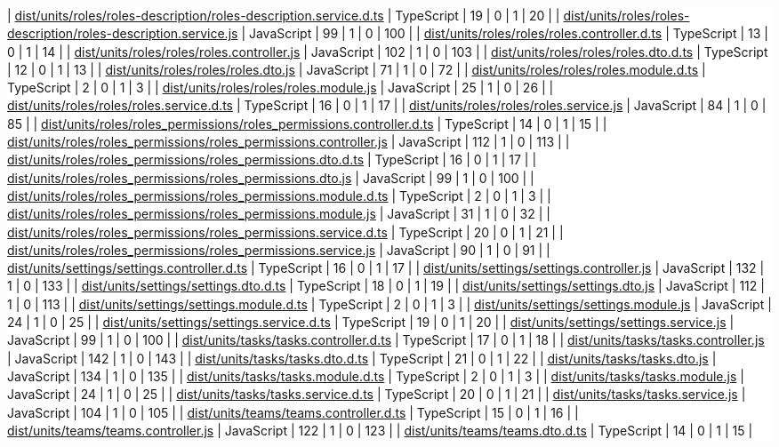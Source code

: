| [dist/units/roles/roles-description/roles-description.service.d.ts](/dist/units/roles/roles-description/roles-description.service.d.ts) | TypeScript | 19 | 0 | 1 | 20 |
| [dist/units/roles/roles-description/roles-description.service.js](/dist/units/roles/roles-description/roles-description.service.js) | JavaScript | 99 | 1 | 0 | 100 |
| [dist/units/roles/roles/roles.controller.d.ts](/dist/units/roles/roles/roles.controller.d.ts) | TypeScript | 13 | 0 | 1 | 14 |
| [dist/units/roles/roles/roles.controller.js](/dist/units/roles/roles/roles.controller.js) | JavaScript | 102 | 1 | 0 | 103 |
| [dist/units/roles/roles/roles.dto.d.ts](/dist/units/roles/roles/roles.dto.d.ts) | TypeScript | 12 | 0 | 1 | 13 |
| [dist/units/roles/roles/roles.dto.js](/dist/units/roles/roles/roles.dto.js) | JavaScript | 71 | 1 | 0 | 72 |
| [dist/units/roles/roles/roles.module.d.ts](/dist/units/roles/roles/roles.module.d.ts) | TypeScript | 2 | 0 | 1 | 3 |
| [dist/units/roles/roles/roles.module.js](/dist/units/roles/roles/roles.module.js) | JavaScript | 25 | 1 | 0 | 26 |
| [dist/units/roles/roles/roles.service.d.ts](/dist/units/roles/roles/roles.service.d.ts) | TypeScript | 16 | 0 | 1 | 17 |
| [dist/units/roles/roles/roles.service.js](/dist/units/roles/roles/roles.service.js) | JavaScript | 84 | 1 | 0 | 85 |
| [dist/units/roles/roles_permissions/roles_permissions.controller.d.ts](/dist/units/roles/roles_permissions/roles_permissions.controller.d.ts) | TypeScript | 14 | 0 | 1 | 15 |
| [dist/units/roles/roles_permissions/roles_permissions.controller.js](/dist/units/roles/roles_permissions/roles_permissions.controller.js) | JavaScript | 112 | 1 | 0 | 113 |
| [dist/units/roles/roles_permissions/roles_permissions.dto.d.ts](/dist/units/roles/roles_permissions/roles_permissions.dto.d.ts) | TypeScript | 16 | 0 | 1 | 17 |
| [dist/units/roles/roles_permissions/roles_permissions.dto.js](/dist/units/roles/roles_permissions/roles_permissions.dto.js) | JavaScript | 99 | 1 | 0 | 100 |
| [dist/units/roles/roles_permissions/roles_permissions.module.d.ts](/dist/units/roles/roles_permissions/roles_permissions.module.d.ts) | TypeScript | 2 | 0 | 1 | 3 |
| [dist/units/roles/roles_permissions/roles_permissions.module.js](/dist/units/roles/roles_permissions/roles_permissions.module.js) | JavaScript | 31 | 1 | 0 | 32 |
| [dist/units/roles/roles_permissions/roles_permissions.service.d.ts](/dist/units/roles/roles_permissions/roles_permissions.service.d.ts) | TypeScript | 20 | 0 | 1 | 21 |
| [dist/units/roles/roles_permissions/roles_permissions.service.js](/dist/units/roles/roles_permissions/roles_permissions.service.js) | JavaScript | 90 | 1 | 0 | 91 |
| [dist/units/settings/settings.controller.d.ts](/dist/units/settings/settings.controller.d.ts) | TypeScript | 16 | 0 | 1 | 17 |
| [dist/units/settings/settings.controller.js](/dist/units/settings/settings.controller.js) | JavaScript | 132 | 1 | 0 | 133 |
| [dist/units/settings/settings.dto.d.ts](/dist/units/settings/settings.dto.d.ts) | TypeScript | 18 | 0 | 1 | 19 |
| [dist/units/settings/settings.dto.js](/dist/units/settings/settings.dto.js) | JavaScript | 112 | 1 | 0 | 113 |
| [dist/units/settings/settings.module.d.ts](/dist/units/settings/settings.module.d.ts) | TypeScript | 2 | 0 | 1 | 3 |
| [dist/units/settings/settings.module.js](/dist/units/settings/settings.module.js) | JavaScript | 24 | 1 | 0 | 25 |
| [dist/units/settings/settings.service.d.ts](/dist/units/settings/settings.service.d.ts) | TypeScript | 19 | 0 | 1 | 20 |
| [dist/units/settings/settings.service.js](/dist/units/settings/settings.service.js) | JavaScript | 99 | 1 | 0 | 100 |
| [dist/units/tasks/tasks.controller.d.ts](/dist/units/tasks/tasks.controller.d.ts) | TypeScript | 17 | 0 | 1 | 18 |
| [dist/units/tasks/tasks.controller.js](/dist/units/tasks/tasks.controller.js) | JavaScript | 142 | 1 | 0 | 143 |
| [dist/units/tasks/tasks.dto.d.ts](/dist/units/tasks/tasks.dto.d.ts) | TypeScript | 21 | 0 | 1 | 22 |
| [dist/units/tasks/tasks.dto.js](/dist/units/tasks/tasks.dto.js) | JavaScript | 134 | 1 | 0 | 135 |
| [dist/units/tasks/tasks.module.d.ts](/dist/units/tasks/tasks.module.d.ts) | TypeScript | 2 | 0 | 1 | 3 |
| [dist/units/tasks/tasks.module.js](/dist/units/tasks/tasks.module.js) | JavaScript | 24 | 1 | 0 | 25 |
| [dist/units/tasks/tasks.service.d.ts](/dist/units/tasks/tasks.service.d.ts) | TypeScript | 20 | 0 | 1 | 21 |
| [dist/units/tasks/tasks.service.js](/dist/units/tasks/tasks.service.js) | JavaScript | 104 | 1 | 0 | 105 |
| [dist/units/teams/teams.controller.d.ts](/dist/units/teams/teams.controller.d.ts) | TypeScript | 15 | 0 | 1 | 16 |
| [dist/units/teams/teams.controller.js](/dist/units/teams/teams.controller.js) | JavaScript | 122 | 1 | 0 | 123 |
| [dist/units/teams/teams.dto.d.ts](/dist/units/teams/teams.dto.d.ts) | TypeScript | 14 | 0 | 1 | 15 |